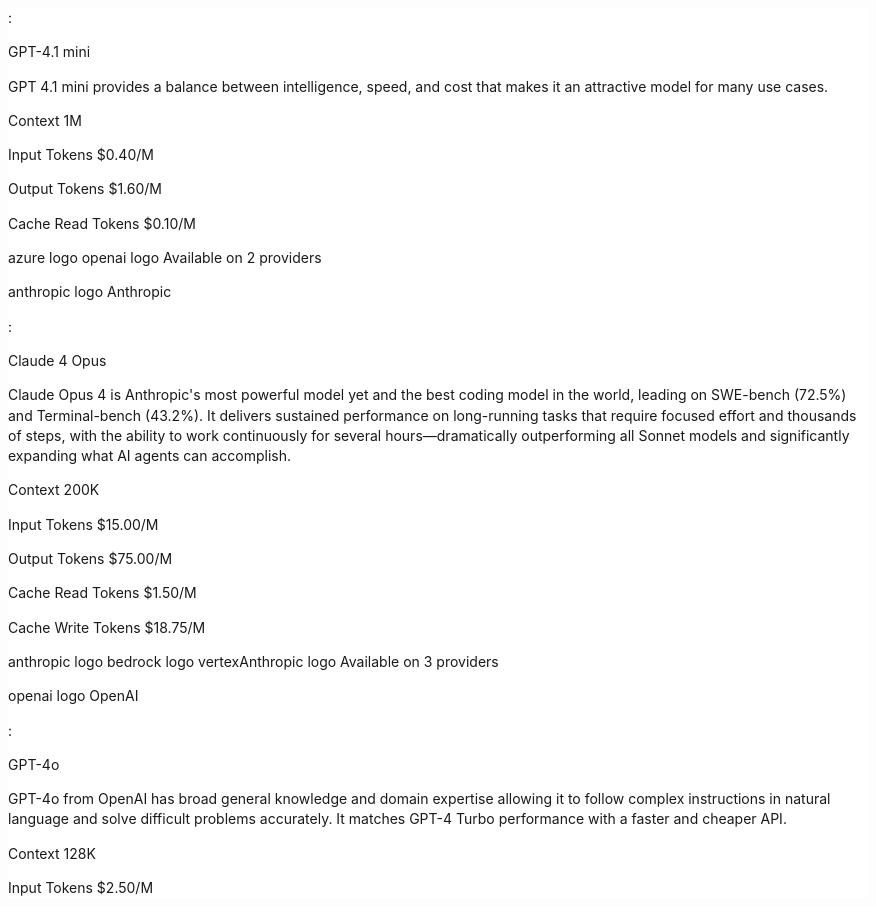 :

GPT-4.1 mini

GPT 4.1 mini provides a balance between intelligence, speed, and cost that makes it an attractive model for many use cases.

Context 1M

Input Tokens $0.40/M

Output Tokens $1.60/M

Cache Read Tokens $0.10/M

azure logo
openai logo
Available on 2 providers

anthropic logo
Anthropic

:

Claude 4 Opus

Claude Opus 4 is Anthropic's most powerful model yet and the best coding model in the world, leading on SWE-bench (72.5%) and Terminal-bench (43.2%). It delivers sustained performance on long-running tasks that require focused effort and thousands of steps, with the ability to work continuously for several hours—dramatically outperforming all Sonnet models and significantly expanding what AI agents can accomplish.

Context 200K

Input Tokens $15.00/M

Output Tokens $75.00/M

Cache Read Tokens $1.50/M

Cache Write Tokens $18.75/M

anthropic logo
bedrock logo
vertexAnthropic logo
Available on 3 providers

openai logo
OpenAI

:

GPT-4o

GPT-4o from OpenAI has broad general knowledge and domain expertise allowing it to follow complex instructions in natural language and solve difficult problems accurately. It matches GPT-4 Turbo performance with a faster and cheaper API.

Context 128K

Input Tokens $2.50/M
